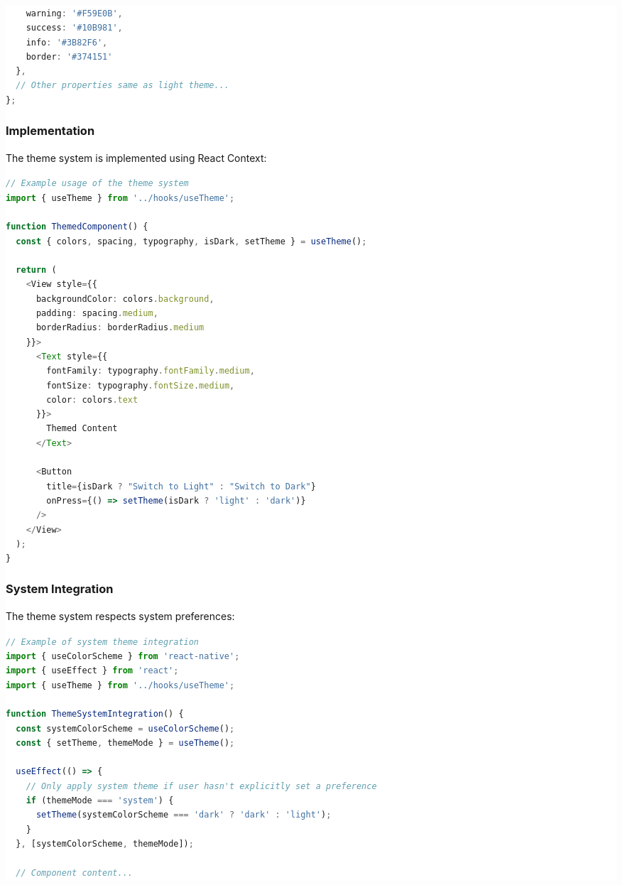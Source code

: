 ```typescript
    warning: '#F59E0B',
    success: '#10B981',
    info: '#3B82F6',
    border: '#374151'
  },
  // Other properties same as light theme...
};
```

### Implementation

The theme system is implemented using React Context:

```typescript
// Example usage of the theme system
import { useTheme } from '../hooks/useTheme';

function ThemedComponent() {
  const { colors, spacing, typography, isDark, setTheme } = useTheme();
  
  return (
    <View style={{
      backgroundColor: colors.background,
      padding: spacing.medium,
      borderRadius: borderRadius.medium
    }}>
      <Text style={{
        fontFamily: typography.fontFamily.medium,
        fontSize: typography.fontSize.medium,
        color: colors.text
      }}>
        Themed Content
      </Text>
      
      <Button
        title={isDark ? "Switch to Light" : "Switch to Dark"}
        onPress={() => setTheme(isDark ? 'light' : 'dark')}
      />
    </View>
  );
}
```

### System Integration

The theme system respects system preferences:

```typescript
// Example of system theme integration
import { useColorScheme } from 'react-native';
import { useEffect } from 'react';
import { useTheme } from '../hooks/useTheme';

function ThemeSystemIntegration() {
  const systemColorScheme = useColorScheme();
  const { setTheme, themeMode } = useTheme();
  
  useEffect(() => {
    // Only apply system theme if user hasn't explicitly set a preference
    if (themeMode === 'system') {
      setTheme(systemColorScheme === 'dark' ? 'dark' : 'light');
    }
  }, [systemColorScheme, themeMode]);
  
  // Component content...
```